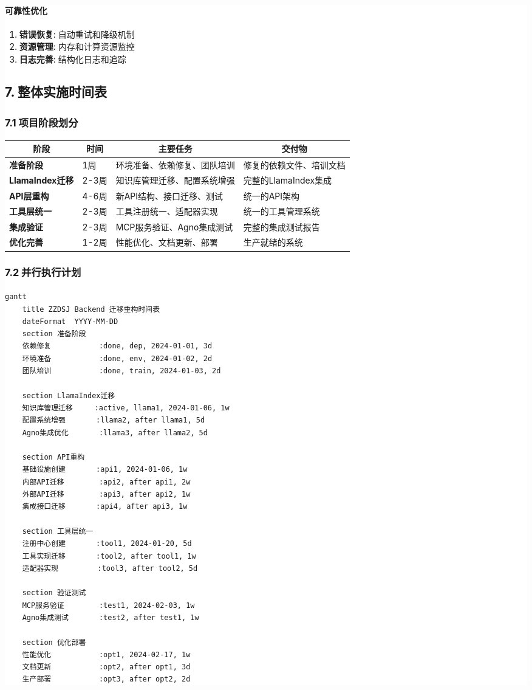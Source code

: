 #### 可靠性优化
1. **错误恢复**: 自动重试和降级机制
2. **资源管理**: 内存和计算资源监控
3. **日志完善**: 结构化日志和追踪

## 7. 整体实施时间表

### 7.1 项目阶段划分

| 阶段 | 时间 | 主要任务 | 交付物 |
|------|------|----------|--------|
| **准备阶段** | 1周 | 环境准备、依赖修复、团队培训 | 修复的依赖文件、培训文档 |
| **LlamaIndex迁移** | 2-3周 | 知识库管理迁移、配置系统增强 | 完整的LlamaIndex集成 |
| **API层重构** | 4-6周 | 新API结构、接口迁移、测试 | 统一的API架构 |
| **工具层统一** | 2-3周 | 工具注册统一、适配器实现 | 统一的工具管理系统 |
| **集成验证** | 2-3周 | MCP服务验证、Agno集成测试 | 完整的集成测试报告 |
| **优化完善** | 1-2周 | 性能优化、文档更新、部署 | 生产就绪的系统 |

### 7.2 并行执行计划

```mermaid
gantt
    title ZZDSJ Backend 迁移重构时间表
    dateFormat  YYYY-MM-DD
    section 准备阶段
    依赖修复           :done, dep, 2024-01-01, 3d
    环境准备           :done, env, 2024-01-02, 2d
    团队培训           :done, train, 2024-01-03, 2d
    
    section LlamaIndex迁移
    知识库管理迁移     :active, llama1, 2024-01-06, 1w
    配置系统增强       :llama2, after llama1, 5d
    Agno集成优化       :llama3, after llama2, 5d
    
    section API重构
    基础设施创建       :api1, 2024-01-06, 1w
    内部API迁移        :api2, after api1, 2w
    外部API迁移        :api3, after api2, 1w
    集成接口迁移       :api4, after api3, 1w
    
    section 工具层统一
    注册中心创建       :tool1, 2024-01-20, 5d
    工具实现迁移       :tool2, after tool1, 1w
    适配器实现         :tool3, after tool2, 5d
    
    section 验证测试
    MCP服务验证        :test1, 2024-02-03, 1w
    Agno集成测试       :test2, after test1, 1w
    
    section 优化部署
    性能优化           :opt1, 2024-02-17, 1w
    文档更新           :opt2, after opt1, 3d
    生产部署           :opt3, after opt2, 2d
```
